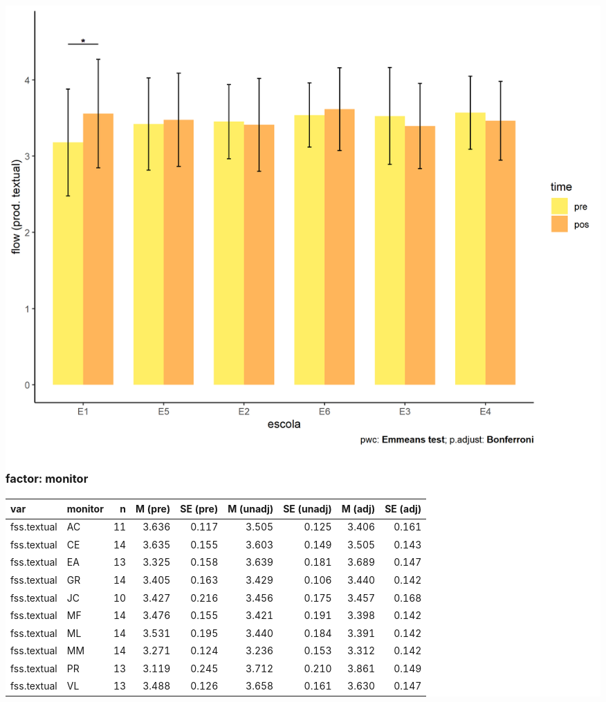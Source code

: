 ![](flow-textual_files/figure-gfm/unnamed-chunk-112-1.png)

### factor: **monitor**

| var         | monitor |   n | M (pre) | SE (pre) | M (unadj) | SE (unadj) | M (adj) | SE (adj) |
|:------------|:--------|----:|--------:|---------:|----------:|-----------:|--------:|---------:|
| fss.textual | AC      |  11 |   3.636 |    0.117 |     3.505 |      0.125 |   3.406 |    0.161 |
| fss.textual | CE      |  14 |   3.635 |    0.155 |     3.603 |      0.149 |   3.505 |    0.143 |
| fss.textual | EA      |  13 |   3.325 |    0.158 |     3.639 |      0.181 |   3.689 |    0.147 |
| fss.textual | GR      |  14 |   3.405 |    0.163 |     3.429 |      0.106 |   3.440 |    0.142 |
| fss.textual | JC      |  10 |   3.427 |    0.216 |     3.456 |      0.175 |   3.457 |    0.168 |
| fss.textual | MF      |  14 |   3.476 |    0.155 |     3.421 |      0.191 |   3.398 |    0.142 |
| fss.textual | ML      |  14 |   3.531 |    0.195 |     3.440 |      0.184 |   3.391 |    0.142 |
| fss.textual | MM      |  14 |   3.271 |    0.124 |     3.236 |      0.153 |   3.312 |    0.142 |
| fss.textual | PR      |  13 |   3.119 |    0.245 |     3.712 |      0.210 |   3.861 |    0.149 |
| fss.textual | VL      |  13 |   3.488 |    0.126 |     3.658 |      0.161 |   3.630 |    0.147 |
